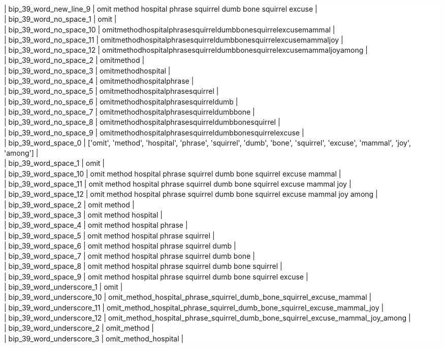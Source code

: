 | bip_39_word_new_line_9 | omit
method
hospital
phrase
squirrel
dumb
bone
squirrel
excuse |  
| bip_39_word_no_space_1 | omit |  
| bip_39_word_no_space_10 | omitmethodhospitalphrasesquirreldumbbonesquirrelexcusemammal |  
| bip_39_word_no_space_11 | omitmethodhospitalphrasesquirreldumbbonesquirrelexcusemammaljoy |  
| bip_39_word_no_space_12 | omitmethodhospitalphrasesquirreldumbbonesquirrelexcusemammaljoyamong |  
| bip_39_word_no_space_2 | omitmethod |  
| bip_39_word_no_space_3 | omitmethodhospital |  
| bip_39_word_no_space_4 | omitmethodhospitalphrase |  
| bip_39_word_no_space_5 | omitmethodhospitalphrasesquirrel |  
| bip_39_word_no_space_6 | omitmethodhospitalphrasesquirreldumb |  
| bip_39_word_no_space_7 | omitmethodhospitalphrasesquirreldumbbone |  
| bip_39_word_no_space_8 | omitmethodhospitalphrasesquirreldumbbonesquirrel |  
| bip_39_word_no_space_9 | omitmethodhospitalphrasesquirreldumbbonesquirrelexcuse |  
| bip_39_word_space_0 | ['omit', 'method', 'hospital', 'phrase', 'squirrel', 'dumb', 'bone', 'squirrel', 'excuse', 'mammal', 'joy', 'among'] |  
| bip_39_word_space_1 | omit |  
| bip_39_word_space_10 | omit method hospital phrase squirrel dumb bone squirrel excuse mammal |  
| bip_39_word_space_11 | omit method hospital phrase squirrel dumb bone squirrel excuse mammal joy |  
| bip_39_word_space_12 | omit method hospital phrase squirrel dumb bone squirrel excuse mammal joy among |  
| bip_39_word_space_2 | omit method |  
| bip_39_word_space_3 | omit method hospital |  
| bip_39_word_space_4 | omit method hospital phrase |  
| bip_39_word_space_5 | omit method hospital phrase squirrel |  
| bip_39_word_space_6 | omit method hospital phrase squirrel dumb |  
| bip_39_word_space_7 | omit method hospital phrase squirrel dumb bone |  
| bip_39_word_space_8 | omit method hospital phrase squirrel dumb bone squirrel |  
| bip_39_word_space_9 | omit method hospital phrase squirrel dumb bone squirrel excuse |  
| bip_39_word_underscore_1 | omit |  
| bip_39_word_underscore_10 | omit_method_hospital_phrase_squirrel_dumb_bone_squirrel_excuse_mammal |  
| bip_39_word_underscore_11 | omit_method_hospital_phrase_squirrel_dumb_bone_squirrel_excuse_mammal_joy |  
| bip_39_word_underscore_12 | omit_method_hospital_phrase_squirrel_dumb_bone_squirrel_excuse_mammal_joy_among |  
| bip_39_word_underscore_2 | omit_method |  
| bip_39_word_underscore_3 | omit_method_hospital |  